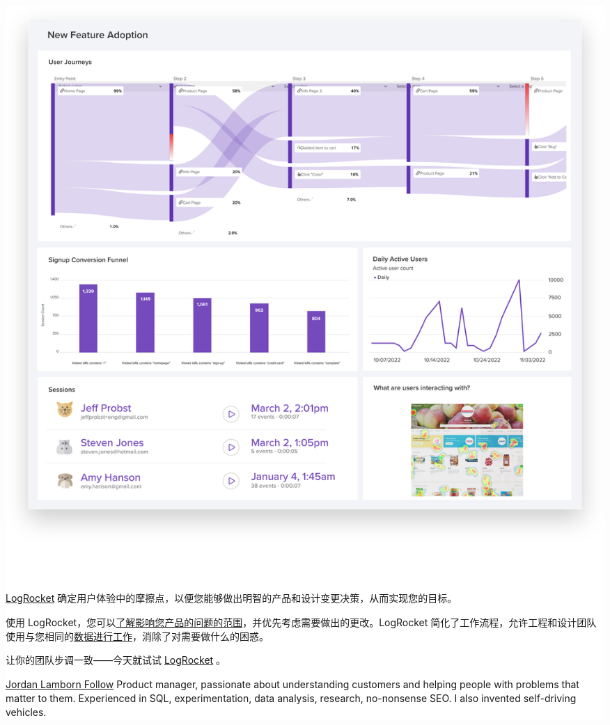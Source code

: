 [![](img/1af2ef21ae5da387d71d92a7a09c08e8.png)](https://lp.logrocket.com/blg/pm-signup)

[LogRocket](https://lp.logrocket.com/blg/pm-signup) 确定用户体验中的摩擦点，以便您能够做出明智的产品和设计变更决策，从而实现您的目标。

使用 LogRocket，您可以[了解影响您产品的问题的范围](https://logrocket.com/for/analytics-for-web-applications)，并优先考虑需要做出的更改。LogRocket 简化了工作流程，允许工程和设计团队使用与您相同的[数据进行工作](https://logrocket.com/for/web-analytics-solutions)，消除了对需要做什么的困惑。

让你的团队步调一致——今天就试试 [LogRocket](https://lp.logrocket.com/blg/pm-signup) 。

[Jordan Lamborn Follow](https://blog.logrocket.com/author/jordanlamborn/) Product manager, passionate about understanding customers and helping people with problems that matter to them. Experienced in SQL, experimentation, data analysis, research, no-nonsense SEO. I also invented self-driving vehicles.